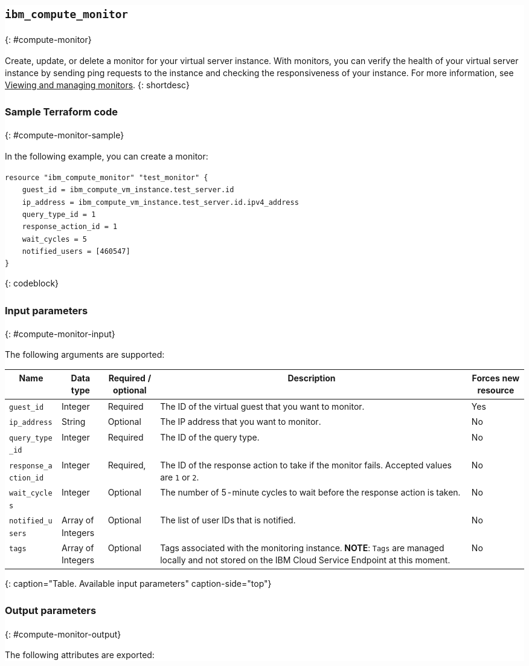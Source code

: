
## `ibm_compute_monitor`
{: #compute-monitor}

Create, update, or delete a monitor for your virtual server instance. With monitors, you can verify the health of your virtual server instance by sending ping requests to the instance and checking the responsiveness of your instance. For more information, see [Viewing and managing monitors](/docs/vpc?topic=vpc-managing-virtual-server-instances).
{: shortdesc}

### Sample Terraform code
{: #compute-monitor-sample}

In the following example, you can create a monitor:

```
resource "ibm_compute_monitor" "test_monitor" {
    guest_id = ibm_compute_vm_instance.test_server.id
    ip_address = ibm_compute_vm_instance.test_server.id.ipv4_address
    query_type_id = 1
    response_action_id = 1
    wait_cycles = 5
    notified_users = [460547]
}
```
{: codeblock}

### Input parameters
{: #compute-monitor-input}

The following arguments are supported:

|Name| Data type | Required / optional | Description| Forces new resource |
|----|-----------| ------- | -------- | ------- |
|`guest_id`| Integer | Required | The ID of the virtual guest that you want to monitor.| Yes |
|`ip_address`| String | Optional | The IP address that you want to monitor.| No |
|`query_type_id`| Integer | Required | The ID of the query type.| No |
|`response_action_id`| Integer | Required, | The ID of the response action to take if the monitor fails. Accepted values are `1` or `2`.| No |
|`wait_cycles`| Integer | Optional | The number of 5-minute cycles to wait before the response action is taken.| No |
|`notified_users`| Array of Integers | Optional | The list of user IDs that is notified.| No |
|`tags`| Array of Integers | Optional | Tags associated with the monitoring instance.     **NOTE**: `Tags` are managed locally and not stored on the IBM Cloud Service Endpoint at this moment.| No |
{: caption="Table. Available input parameters" caption-side="top"}

### Output parameters
{: #compute-monitor-output}

The following attributes are exported:
